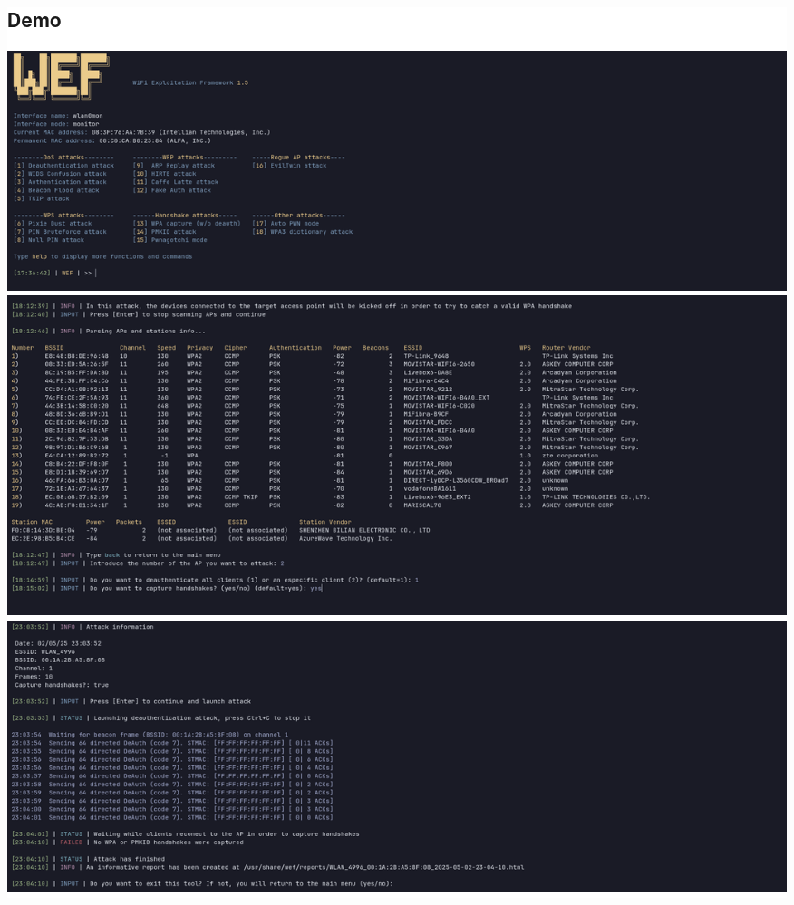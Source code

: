 ## Demo

<img src="https://raw.githubusercontent.com/D3Ext/WEF/main/images/wef-demo.png">

<img src="https://raw.githubusercontent.com/D3Ext/WEF/main/images/wef-demo2.png">

<img src="https://raw.githubusercontent.com/D3Ext/WEF/main/images/wef-demo3.png">
